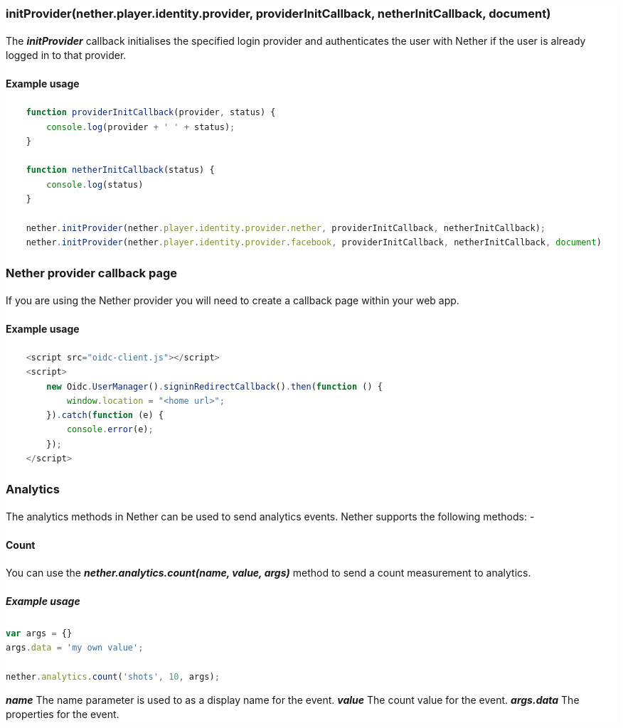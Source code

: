 ### initProvider(nether.player.identity.provider, providerInitCallback, netherInitCallback, document)
The ***initProvider*** callback initialises the specified login provider and authenticates the user with Nether if the user is already logged in to that provider. 
#### Example usage
```javascript
    function providerInitCallback(provider, status) {
        console.log(provider + ' ' + status);
    }

    function netherInitCallback(status) {
        console.log(status)
    }

    nether.initProvider(nether.player.identity.provider.nether, providerInitCallback, netherInitCallback);
    nether.initProvider(nether.player.identity.provider.facebook, providerInitCallback, netherInitCallback, document)
```

### Nether provider callback page
If you are using the Nether provider you will need to create a callback page within your web app. 
#### Example usage
```javascript
    <script src="oidc-client.js"></script>
    <script>
        new Oidc.UserManager().signinRedirectCallback().then(function () {
            window.location = "<home url>";
        }).catch(function (e) {
            console.error(e);
        });
    </script>
```
### Analytics
The analytics methods in Nether can be used to send analytics events. Nether supports the following methods: -
#### Count 
You can use the ***nether.analytics.count(name, value, args)*** method to send a count measurement to analytics.
##### Example usage
```javascript
var args = {}
args.data = 'my own value';

nether.analytics.count('shots', 10, args);
```
***name*** The name parameter is used to as a display name for the event.
***value*** The count value for the event.
***args.data*** The properties for the event.
